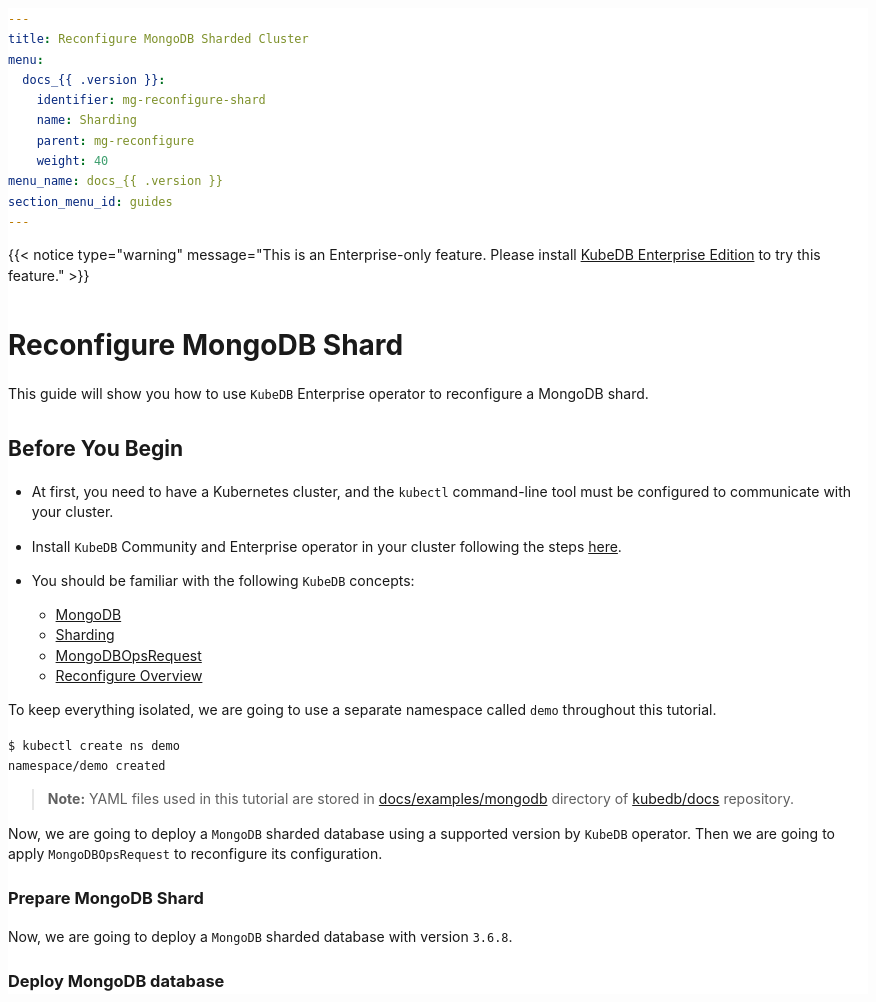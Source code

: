 ```yaml
---
title: Reconfigure MongoDB Sharded Cluster
menu:
  docs_{{ .version }}:
    identifier: mg-reconfigure-shard
    name: Sharding
    parent: mg-reconfigure
    weight: 40
menu_name: docs_{{ .version }}
section_menu_id: guides
---
```


{{< notice type="warning" message="This is an Enterprise-only feature. Please install [KubeDB Enterprise Edition](/docs/setup/install/enterprise.md) to try this feature." >}}

# Reconfigure MongoDB Shard

This guide will show you how to use `KubeDB` Enterprise operator to reconfigure a MongoDB shard.

## Before You Begin

- At first, you need to have a Kubernetes cluster, and the `kubectl` command-line tool must be configured to communicate with your cluster.

- Install `KubeDB` Community and Enterprise operator in your cluster following the steps [here]().

- You should be familiar with the following `KubeDB` concepts:
  - [MongoDB](/docs/guides/mongodb/concepts/mongodb.md)
  - [Sharding](/docs/guides/mongodb/clustering/sharding.md)
  - [MongoDBOpsRequest](/docs/guides/mongodb/concepts/opsrequest.md)
  - [Reconfigure Overview](/docs/guides/mongodb/reconfigure/overview.md)

To keep everything isolated, we are going to use a separate namespace called `demo` throughout this tutorial.

```bash
$ kubectl create ns demo
namespace/demo created
```

> **Note:** YAML files used in this tutorial are stored in [docs/examples/mongodb](/docs/examples/mongodb) directory of [kubedb/docs](https://github.com/kubedb/docs) repository.

Now, we are going to deploy a  `MongoDB` sharded database using a supported version by `KubeDB` operator. Then we are going to apply `MongoDBOpsRequest` to reconfigure its configuration.

### Prepare MongoDB Shard

Now, we are going to deploy a `MongoDB` sharded database with version `3.6.8`.

### Deploy MongoDB database 

